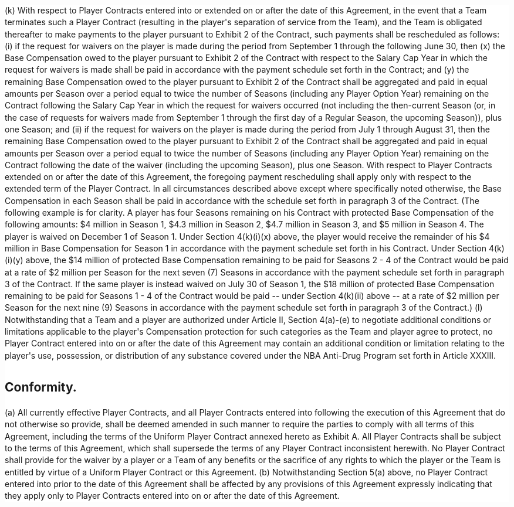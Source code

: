 (k) With respect to Player Contracts entered into or extended on or after the date of this Agreement, in the event that a Team terminates such a Player Contract (resulting in the player's separation of service from the Team), and the Team is obligated thereafter to make payments to the player pursuant to Exhibit 2 of the Contract, such payments shall be rescheduled as follows: (i) if the request for waivers on the player is made during the period from September 1 through the following June 30, then (x) the Base Compensation owed to the player pursuant to Exhibit 2 of the Contract with respect to the Salary Cap Year in which the request for waivers is made shall be paid in accordance with the payment schedule set forth in the Contract; and (y) the remaining Base Compensation owed to the player pursuant to Exhibit 2 of the Contract shall be aggregated and paid in equal amounts per Season over a period equal to twice the number of Seasons (including any Player Option Year) remaining on the Contract following the Salary Cap Year in which the request for waivers occurred (not including the then-current Season (or, in the case of requests for waivers made from September 1 through the first day of a Regular Season, the upcoming Season)), plus one Season; and (ii) if the request for waivers on the player is made during the period from July 1 through August 31, then the remaining Base Compensation owed to the player pursuant to Exhibit 2 of the Contract shall be aggregated and paid in equal amounts per Season over a period equal to twice the number of Seasons (including any Player Option Year) remaining on the Contract following the date of the waiver (including the upcoming Season), plus one Season. With respect to Player Contracts extended on or after the date of this Agreement, the foregoing payment rescheduling shall apply only with respect to the extended term of the Player Contract. In all circumstances described above except where specifically noted otherwise, the Base Compensation in each Season shall be paid in accordance with the schedule set forth in paragraph 3 of the Contract. (The following example is for clarity. A player has four Seasons remaining on his Contract with protected Base Compensation of the following amounts: \$4 million in Season 1, \$4.3 million in Season 2, \$4.7 million in Season 3, and \$5 million in Season 4. The player is waived on December 1 of Season 1. Under Section 4(k)(i)(x) above, the player would receive the remainder of his \$4 million in Base Compensation for Season 1 in accordance with the payment schedule set forth in his Contract. Under Section 4(k)(i)(y) above, the \$14 million of protected Base Compensation remaining to be paid for Seasons 2 - 4 of the Contract would be paid at a rate of \$2 million per Season for the next seven (7) Seasons in accordance with the payment schedule set forth in paragraph 3 of the Contract. If the same player is instead waived on July 30 of Season 1, the \$18 million of protected Base Compensation remaining to be paid for Seasons 1 - 4 of the Contract would be paid -- under Section 4(k)(ii) above -- at a rate of \$2 million per Season for the next nine (9) Seasons in accordance with the payment schedule set forth in paragraph 3 of the Contract.)
(l) Notwithstanding that a Team and a player are authorized under Article II, Section 4(a)-(e) to negotiate additional conditions or limitations applicable to the player's Compensation protection for such categories as the Team and player agree to protect, no Player Contract entered into on or after the date of this Agreement may contain an additional condition or limitation relating to the player's use, possession, or distribution of any substance covered under the NBA Anti-Drug Program set forth in Article XXXIII.

## Conformity.

(a) All currently effective Player Contracts, and all Player Contracts entered into following the execution of this Agreement that do not otherwise so provide, shall be deemed amended in such manner to require the parties to comply with all terms of this Agreement, including the terms of the Uniform Player Contract annexed hereto as Exhibit A. All Player Contracts shall be subject to the terms of this Agreement, which shall supersede the terms of any Player Contract inconsistent herewith. No Player Contract shall provide for the waiver by a player or a Team of any benefits or the sacrifice of any rights to which the player or the Team is entitled by virtue of a Uniform Player Contract or this Agreement.
(b) Notwithstanding Section 5(a) above, no Player Contract entered into prior to the date of this Agreement shall be affected by any provisions of this Agreement expressly indicating that they apply only to Player Contracts entered into on or after the date of this Agreement.
